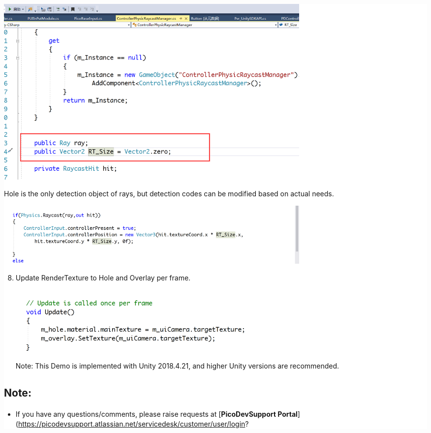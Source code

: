    <img src="./ReadMeScreenshot/7-1.png" width = "600" />

   Hole is the only detection object of rays, but detection codes  can be modified based on actual needs.

   <img src="./ReadMeScreenshot/7-2.png" width = "600" />

8. Update RenderTexture to Hole and Overlay per frame.

   <img src="./ReadMeScreenshot/8-1.png" width = "600" />

   Note: This Demo is implemented with Unity 2018.4.21, and higher Unity versions are recommended.
   
## Note:
- If you have any questions/comments, please raise requests at [**PicoDevSupport Portal**](https://picodevsupport.atlassian.net/servicedesk/customer/user/login?
